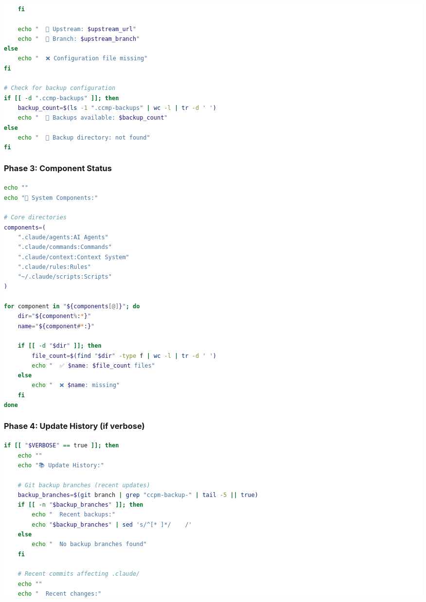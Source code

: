 ```bash
    fi
    
    echo "  📡 Upstream: $upstream_url"
    echo "  🌿 Branch: $upstream_branch"
else
    echo "  ❌ Configuration file missing"
fi

# Check for backup configuration
if [[ -d ".ccmp-backups" ]]; then
    backup_count=$(ls -1 ".ccmp-backups" | wc -l | tr -d ' ')
    echo "  💾 Backups available: $backup_count"
else
    echo "  💾 Backup directory: not found"
fi
```

### Phase 3: Component Status
```bash
echo ""
echo "🔧 System Components:"

# Core directories
components=(
    ".claude/agents:AI Agents"
    ".claude/commands:Commands"
    ".claude/context:Context System"
    ".claude/rules:Rules"
    "~/.claude/scripts:Scripts"
)

for component in "${components[@]}"; do
    dir="${component%:*}"
    name="${component#*:}"
    
    if [[ -d "$dir" ]]; then
        file_count=$(find "$dir" -type f | wc -l | tr -d ' ')
        echo "  ✅ $name: $file_count files"
    else
        echo "  ❌ $name: missing"
    fi
done
```

### Phase 4: Update History (if verbose)
```bash
if [[ "$VERBOSE" == true ]]; then
    echo ""
    echo "📚 Update History:"
    
    # Git backup branches (recent updates)
    backup_branches=$(git branch | grep "ccpm-backup-" | tail -5 || true)
    if [[ -n "$backup_branches" ]]; then
        echo "  Recent backups:"
        echo "$backup_branches" | sed 's/^[* ]*/    /'
    else
        echo "  No backup branches found"
    fi
    
    # Recent commits affecting .claude/
    echo ""
    echo "  Recent changes:"
```